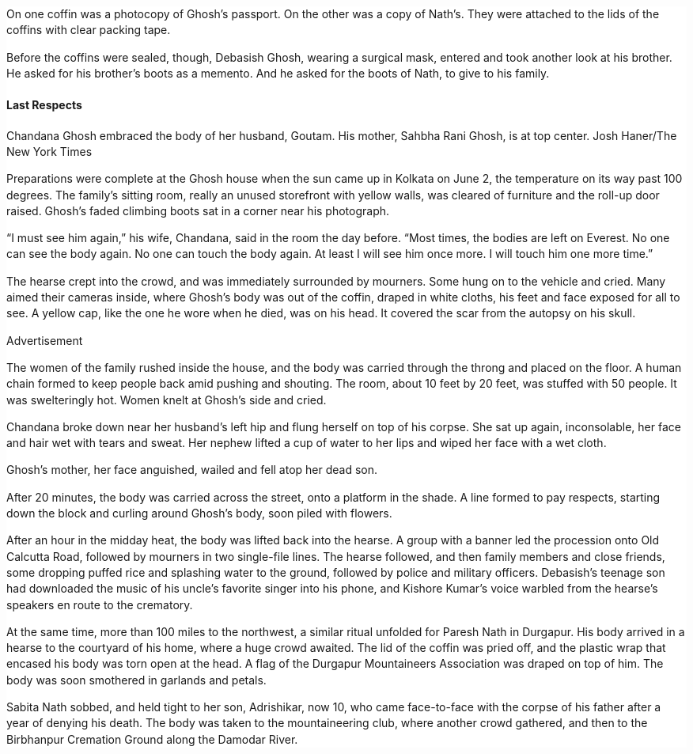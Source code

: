 On one coffin was a photocopy of Ghosh’s passport. On the other was a copy of Nath’s. They were attached to the lids of the coffins with clear packing tape.

Before the coffins were sealed, though, Debasish Ghosh, wearing a surgical mask, entered and took another look at his brother. He asked for his brother’s boots as a memento. And he asked for the boots of Nath, to give to his family.

#### Last Respects

 Chandana Ghosh embraced the body of her husband, Goutam. His mother, Sahbha Rani Ghosh, is at top center.  Josh Haner/The New York Times

Preparations were complete at the Ghosh house when the sun came up in Kolkata on June 2, the temperature on its way past 100 degrees. The family’s sitting room, really an unused storefront with yellow walls, was cleared of furniture and the roll-up door raised. Ghosh’s faded climbing boots sat in a corner near his photograph.

“I must see him again,” his wife, Chandana, said in the room the day before. “Most times, the bodies are left on Everest. No one can see the body again. No one can touch the body again. At least I will see him once more. I will touch him one more time.”

The hearse crept into the crowd, and was immediately surrounded by mourners. Some hung on to the vehicle and cried. Many aimed their cameras inside, where Ghosh’s body was out of the coffin, draped in white cloths, his feet and face exposed for all to see. A yellow cap, like the one he wore when he died, was on his head. It covered the scar from the autopsy on his skull.

Advertisement

The women of the family rushed inside the house, and the body was carried through the throng and placed on the floor. A human chain formed to keep people back amid pushing and shouting. The room, about 10 feet by 20 feet, was stuffed with 50 people. It was swelteringly hot. Women knelt at Ghosh’s side and cried.

Chandana broke down near her husband’s left hip and flung herself on top of his corpse. She sat up again, inconsolable, her face and hair wet with tears and sweat. Her nephew lifted a cup of water to her lips and wiped her face with a wet cloth.

Ghosh’s mother, her face anguished, wailed and fell atop her dead son.

After 20 minutes, the body was carried across the street, onto a platform in the shade. A line formed to pay respects, starting down the block and curling around Ghosh’s body, soon piled with flowers.

After an hour in the midday heat, the body was lifted back into the hearse. A group with a banner led the procession onto Old Calcutta Road, followed by mourners in two single-file lines. The hearse followed, and then family members and close friends, some dropping puffed rice and splashing water to the ground, followed by police and military officers. Debasish’s teenage son had downloaded the music of his uncle’s favorite singer into his phone, and Kishore Kumar’s voice warbled from the hearse’s speakers en route to the crematory.

At the same time, more than 100 miles to the northwest, a similar ritual unfolded for Paresh Nath in Durgapur. His body arrived in a hearse to the courtyard of his home, where a huge crowd awaited. The lid of the coffin was pried off, and the plastic wrap that encased his body was torn open at the head. A flag of the Durgapur Mountaineers Association was draped on top of him. The body was soon smothered in garlands and petals.

Sabita Nath sobbed, and held tight to her son, Adrishikar, now 10, who came face-to-face with the corpse of his father after a year of denying his death. The body was taken to the mountaineering club, where another crowd gathered, and then to the Birbhanpur Cremation Ground along the Damodar River.
